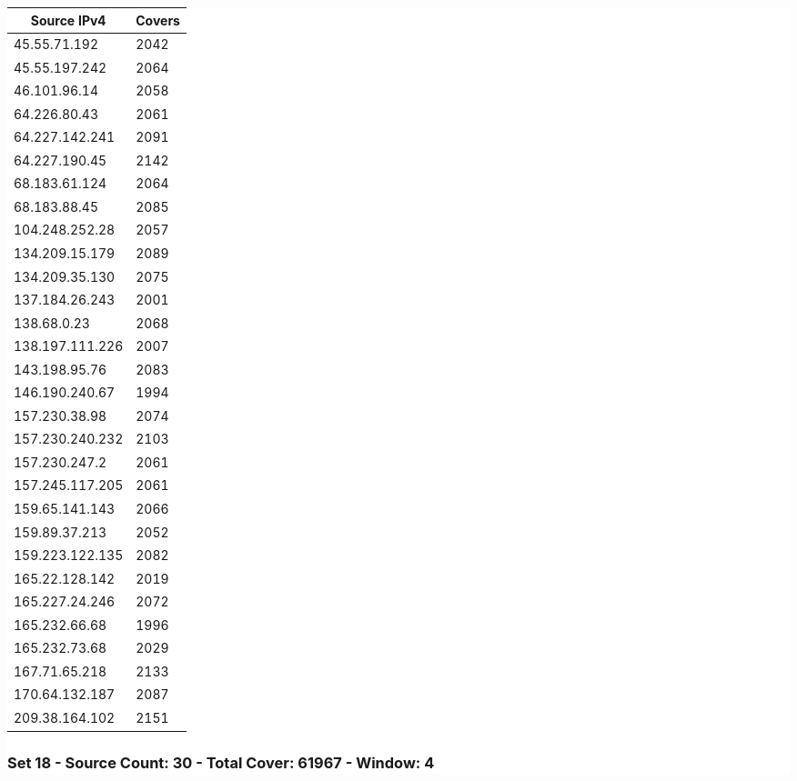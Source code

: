 | Source IPv4 | Covers |
| --- | --- |
| 45.55.71.192 | 2042 |
| 45.55.197.242 | 2064 |
| 46.101.96.14 | 2058 |
| 64.226.80.43 | 2061 |
| 64.227.142.241 | 2091 |
| 64.227.190.45 | 2142 |
| 68.183.61.124 | 2064 |
| 68.183.88.45 | 2085 |
| 104.248.252.28 | 2057 |
| 134.209.15.179 | 2089 |
| 134.209.35.130 | 2075 |
| 137.184.26.243 | 2001 |
| 138.68.0.23 | 2068 |
| 138.197.111.226 | 2007 |
| 143.198.95.76 | 2083 |
| 146.190.240.67 | 1994 |
| 157.230.38.98 | 2074 |
| 157.230.240.232 | 2103 |
| 157.230.247.2 | 2061 |
| 157.245.117.205 | 2061 |
| 159.65.141.143 | 2066 |
| 159.89.37.213 | 2052 |
| 159.223.122.135 | 2082 |
| 165.22.128.142 | 2019 |
| 165.227.24.246 | 2072 |
| 165.232.66.68 | 1996 |
| 165.232.73.68 | 2029 |
| 167.71.65.218 | 2133 |
| 170.64.132.187 | 2087 |
| 209.38.164.102 | 2151 |
### Set 18 - Source Count: 30 - Total Cover: 61967 - Window: 4
